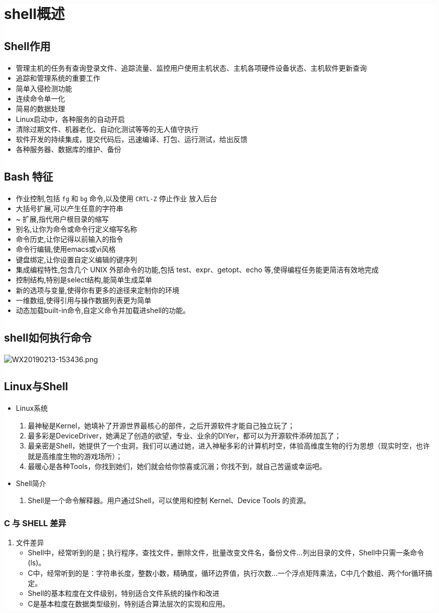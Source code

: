 # shell概述

## Shell作用

- 管理主机的任务有查询登录文件、追踪流量、监控用户使用主机状态、主机各项硬件设备状态、主机软件更新查询
- 追踪和管理系统的重要工作
- 简单入侵检测功能
- 连续命令单一化
- 简易的数据处理
- Linux启动中，各种服务的自动开启
- 清除过期文件、机器老化、自动化测试等等的无人值守执行
- 软件开发的持续集成，提交代码后，迅速编译、打包、运行测试，给出反馈
- 各种服务器、数据库的维护、备份

## Bash 特征

- 作业控制,包括 `fg` 和 `bg` 命令,以及使用 `CRTL-Z` 停止作业 放入后台
- 大括号扩展,可以产生任意的字符串
- ~ 扩展,指代用户根目录的缩写
- 别名,让你为命令或命令行定义缩写名称
- 命令历史,让你记得以前输入的指令
- 命令行编辑,使用emacs或vi风格
- 键盘绑定,让你设置自定义编辑的键序列
- 集成编程特性,包含几个 UNIX 外部命令的功能,包括 test、expr、getopt、echo 等,使得编程任务能更简洁有效地完成
- 控制结构,特别是select结构,能简单生成菜单
- 新的选项与变量,使得你有更多的途径来定制你的环境
- 一维数组,使得引用与操作数据列表更为简单
- 动态加载built-in命令,自定义命令并加载进shell的功能。

## shell如何执行命令

![WX20190213-153436.png](https://i.loli.net/2019/02/13/5c63c8dbccab9.png)

## Linux与Shell

- Linux系统
    1. 最神秘是Kernel，她填补了开源世界最核心的部件，之后开源软件才能自己独立玩了；
    1. 最多彩是DeviceDriver，她满足了创造的欲望，专业、业余的DIYer，都可以为开源软件添砖加瓦了；
    1. 最亲密是Shell，她提供了一个虫洞，我们可以通过她，进入神秘多彩的计算机时空，体验高维度生物的行为思想（现实时空，也许就是高维度生物的游戏场所）；
    1. 最暖心是各种Tools，你找到她们，她们就会给你惊喜或沉溺；你找不到，就自己苦逼或幸运吧。

- Shell简介
    1. Shell是一个命令解释器。用户通过Shell，可以使用和控制 Kernel、Device Tools 的资源。

### C 与 SHELL 差异

1. 文件差异
    - Shell中，经常听到的是；执行程序，查找文件，删除文件，批量改变文件名，备份文件...列出目录的文件，Shell中只需一条命令(ls)。
    - C中，经常听到的是：字符串长度，整数小数，精确度，循环边界值，执行次数...一个浮点矩阵乘法，C中几个数组、两个for循环搞定。
    - Shell的基本粒度在文件级别，特别适合文件系统的操作和改进
    - C是基本粒度在数据类型级别，特别适合算法层次的实现和应用。
